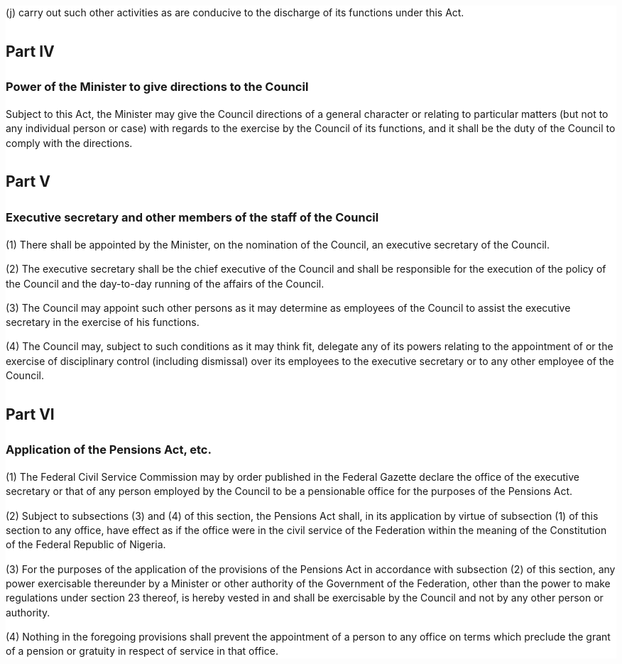 (j)     carry out such other activities as are conducive to the discharge of its functions under this Act.





## Part IV

### Power of the Minister to give directions to the Council

Subject to this Act, the Minister may give the Council directions of a general character or relating to particular matters (but not to any individual person or case) with regards to the exercise by the Council of its functions, and it shall be the duty of the Council to comply with the directions.

## Part V

### Executive secretary and other members of the staff of the Council

(1)    There shall be appointed by the Minister, on the nomination of the Council, an executive secretary of  the Council.

(2)    The executive secretary shall be the chief executive of the Council and shall be responsible for the execution of the policy of the Council and the day-to-day running of the affairs of the Council.

(3)    The Council may appoint such other persons as it may determine as employees of the Council to assist the executive secretary in the exercise of his functions.

(4)    The Council may, subject to such conditions as it may think fit, delegate any of its powers relating to the appointment of or the exercise of disciplinary control (including dismissal) over its employees to the executive secretary or to any other employee of the Council.


## Part VI

### Application of the Pensions Act, etc.

(1)    The Federal Civil Service Commission may by order published in the Federal Gazette declare the office of the executive secretary or that of any person employed by the Council  to be a pensionable office for the purposes of  the Pensions Act.

(2)    Subject to subsections (3) and (4) of this section, the Pensions Act shall, in its application by virtue of subsection (1) of this section to any office, have effect as if the office were in the civil service of the Federation within the meaning of the Constitution of the Federal Republic of Nigeria.

(3)    For the purposes of the application of the provisions of the Pensions Act in accordance with subsection (2) of this section, any power exercisable thereunder by a Minister or other authority of the Government of the Federation, other than the power to make
regulations under section 23 thereof, is hereby vested in and shall be exercisable by the Council and not by any other person or authority.

(4)    Nothing in the foregoing provisions shall prevent the appointment of a person to any office on terms which preclude the grant of a pension or gratuity in respect of service in that office.
